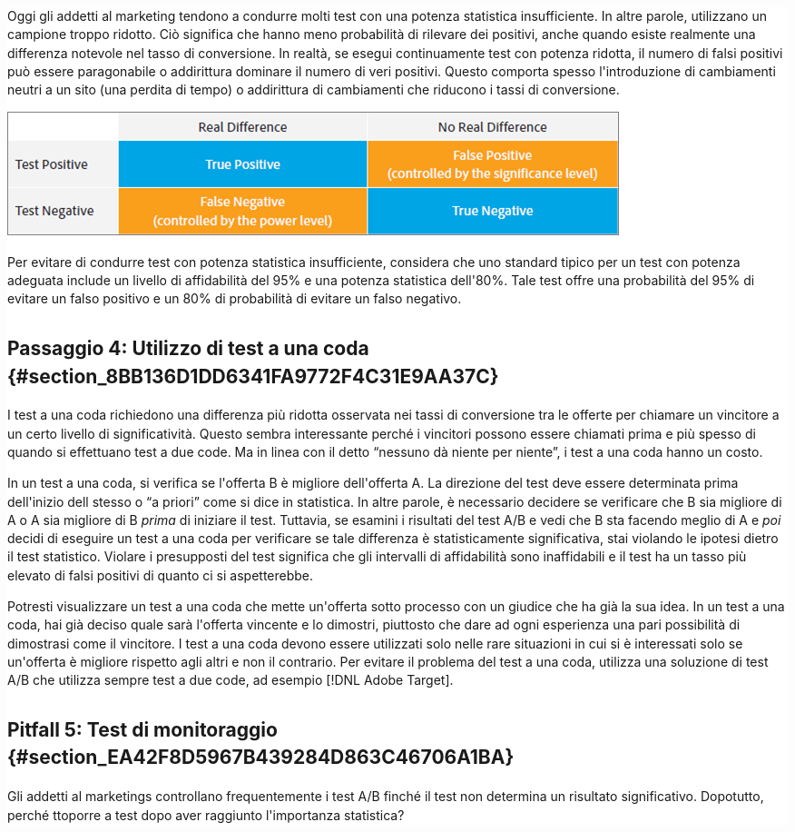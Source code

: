 Oggi gli addetti al marketing tendono a condurre molti test con una potenza statistica insufficiente. In altre parole, utilizzano un campione troppo ridotto. Ciò significa che hanno meno probabilità di rilevare dei positivi, anche quando esiste realmente una differenza notevole nel tasso di conversione. In realtà, se esegui continuamente test con potenza ridotta, il numero di falsi positivi può essere paragonabile o addirittura dominare il numero di veri positivi. Questo comporta spesso l&#39;introduzione di cambiamenti neutri a un sito (una perdita di tempo) o addirittura di cambiamenti che riducono i tassi di conversione.

![](assets/pitfalls3.png)

Per evitare di condurre test con potenza statistica insufficiente, considera che uno standard tipico per un test con potenza adeguata include un livello di affidabilità del 95% e una potenza statistica dell&#39;80%. Tale test offre una probabilità del 95% di evitare un falso positivo e un 80% di probabilità di evitare un falso negativo.

## Passaggio 4: Utilizzo di test a una coda {#section_8BB136D1DD6341FA9772F4C31E9AA37C}

I test a una coda richiedono una differenza più ridotta osservata nei tassi di conversione tra le offerte per chiamare un vincitore a un certo livello di significatività. Questo sembra interessante perché i vincitori possono essere chiamati prima e più spesso di quando si effettuano test a due code. Ma in linea con il detto “nessuno dà niente per niente”, i test a una coda hanno un costo.

In un test a una coda, si verifica se l&#39;offerta B è migliore dell&#39;offerta A. La direzione del test deve essere determinata prima dell&#39;inizio dell stesso o “a priori” come si dice in statistica. In altre parole, è necessario decidere se verificare che B sia migliore di A o A sia migliore di B *prima* di iniziare il test. Tuttavia, se esamini i risultati del test A/B e vedi che B sta facendo meglio di A e *poi* decidi di eseguire un test a una coda per verificare se tale differenza è statisticamente significativa, stai violando le ipotesi dietro il test statistico. Violare i presupposti del test significa che gli intervalli di affidabilità sono inaffidabili e il test ha un tasso più elevato di falsi positivi di quanto ci si aspetterebbe.

Potresti visualizzare un test a una coda che mette un&#39;offerta sotto processo con un giudice che ha già la sua idea. In un test a una coda, hai già deciso quale sarà l&#39;offerta vincente e lo dimostri, piuttosto che dare ad ogni esperienza una pari possibilità di dimostrasi come il vincitore. I test a una coda devono essere utilizzati solo nelle rare situazioni in cui si è interessati solo se un&#39;offerta è migliore rispetto agli altri e non il contrario. Per evitare il problema del test a una coda, utilizza una soluzione di test A/B che utilizza sempre test a due code, ad esempio [!DNL Adobe Target].

## Pitfall 5: Test di monitoraggio {#section_EA42F8D5967B439284D863C46706A1BA}

Gli addetti al marketings controllano frequentemente i test A/B finché il test non determina un risultato significativo. Dopotutto, perché ttoporre a test dopo aver raggiunto l&#39;importanza statistica?
